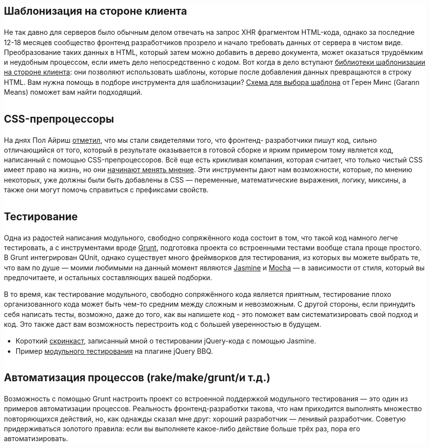## Шаблонизация на стороне клиента

Не так давно для серверов было обычным делом отвечать на запрос XHR фрагментом
HTML-кода, однако за последние 12-18 месяцев сообщество фронтенд разработчиков
прозрело и начало требовать данных от сервера в чистом виде. Преобразование
таких данных в HTML, который затем можно добавить в дерево документа, может
оказаться трудоёмким и неудобным процессом, если иметь дело непосредственно с кодом.
Вот когда в дело вступают [библиотеки шаблонизации на стороне клиента][22]: они
позволяют использовать шаблоны, которые после добавления данных
превращаются в строку HTML. Вам нужна помощь в подборе инструмента для
шаблонизации? [Схема для выбора шаблона][23] от Герен Минс (Garann Means)
поможет вам найти подходящий.

## CSS-препроцессоры

На днях Пол Айриш [отметил][24], что мы стали свидетелями того, что фронтенд-
разработчики пишут код, сильно отличающийся от того, который в результате
оказывается в готовой сборке и ярким примером тому является код, написанный с
помощью CSS-препроцессоров. Всё еще есть крикливая компания, которая считает,
что только чистый CSS имеет право на жизнь, но они [начинают менять
мнение][25]. Эти инструменты дают нам возможности, которые, по мнению некоторых,
уже должны были быть добавлены в CSS — переменные, математические выражения,
логику, миксины, а также они могут помочь справиться с префиксами свойств.

## Тестирование

Одна из радостей написания модульного, свободно сопряжённого кода состоит в 
том, что такой код намного легче тестировать, а с инструментами вроде 
[Grunt][26], 
подготовка проекта со встроенными тестами вообще стала проще простого. В Grunt 
интегрирован QUnit, однако существует много фреймворков для тестирования, из 
которых вы можете выбрать те, что вам по душе — моими любимыми на данный 
момент являются [Jasmine][27] и [Mocha][28] — в зависимости от стиля, который 
вы предпочитаете, и остальных составляющих вашей подборки.

В то время, как тестирование модульного, свободно сопряжённого кода является 
приятным, тестирование плохо организованного кода может быть чем-то средним 
между сложным и невозможным. С другой стороны, если принудить себя написать 
тесты, возможно, даже до того, как вы напишете код - это поможет вам 
систематизировать свой подход и код. Это также даст вам возможность 
перестроить код с большей уверенностью в будущем.

* Короткий [скринкаст][29], записанный мной о тестировании jQuery-кода с 
помощью Jasmine.
* Пример [модульного тестирования][30] на плагине jQuery BBQ.

## Автоматизация процессов (rake/make/grunt/и т.д.)

Возможность с помощью Grunt настроить проект со встроенной поддержкой модульного 
тестирования — это один из примеров автоматизации процессов. Реальность 
фронтенд-разработки такова, что нам приходится выполнять множество 
повторяющихся действий, но, как однажды сказал мне друг: хороший разработчик —
ленивый разработчик. Советую придерживаться золотого правила: 
если вы выполняете какое-либо действие больше трёх раз, пора его 
автоматизировать.


[1]: http://www.amazon.com/JavaScript-Good-Parts-Douglas-Crockford/dp/0596517742
[2]: http://eloquentjavascript.net/
[3]: https://github.com/rmurphey/js-assessment
[4]: http://paulirish.com/2010/10-things-i-learned-from-the-jquery-source/
[5]: http://nvie.com/posts/a-successful-git-branching-model/
[6]: http://help.github.com/
[7]: http://help.github.com/git-cheat-sheets/
[8]: http://cheat.errtheblog.com/s/git
[9]: http://pinboard.in/u:rmurphey/t:git/
[10]: http://requirejs.org/
[11]: https://github.com/tbranyen/backbone-boilerplate
[12]: https://github.com/mishoo/UglifyJS
[13]: https://developers.google.com/closure/compiler/
[14]: http://requirejs.org/docs/optimization.html#onecss
[15]: https://developers.google.com/chrome-developer-tools/
[16]: http://my.opera.com/dragonfly/blog/
[17]: http://fixingthesejquery.com/#slide1
[18]: https://developers.google.com/chrome-developer-tools/docs/scripts-breakpoints
[19]: http://tldp.org/LDP/abs/html/aliases.html
[20]: https://github.com/gf3/dotfiles
[21]: http://www.cygwin.com/
[22]: http://www.slideshare.net/garann/using-templates-to-achieve-awesomer-architecture
[23]: http://garann.github.com/template-chooser/
[24]: https://twitter.com/#!/paul_irish/status/188329390822801409
[25]: http://www.stuffandnonsense.co.uk/blog/about/less
[26]: https://github.com/cowboy/grunt
[27]: https://github.com/pivotal/jasmine/wiki
[28]: http://visionmedia.github.com/mocha/
[29]: http://vimeo.com/20457625
[30]: https://github.com/cowboy/jquery-bbq/blob/master/unit/unit.js
[31]: http://www.jshint.com/
[32]: http://www.jshint.com/options/
[33]: http://www.jshint.com/platforms/
[34]: https://developer.mozilla.org/en-US/
[35]: http://rmurphey.com/blog/2011/05/20/getting-better-at-javascript/